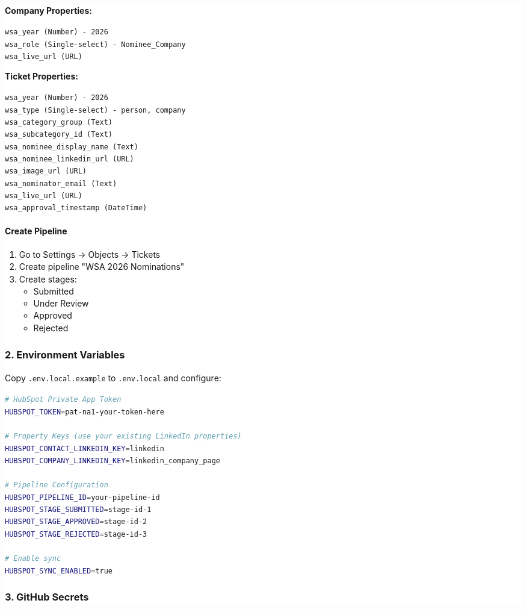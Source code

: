 **Company Properties:**
```
wsa_year (Number) - 2026
wsa_role (Single-select) - Nominee_Company
wsa_live_url (URL)
```

**Ticket Properties:**
```
wsa_year (Number) - 2026
wsa_type (Single-select) - person, company
wsa_category_group (Text)
wsa_subcategory_id (Text)
wsa_nominee_display_name (Text)
wsa_nominee_linkedin_url (URL)
wsa_image_url (URL)
wsa_nominator_email (Text)
wsa_live_url (URL)
wsa_approval_timestamp (DateTime)
```

#### Create Pipeline
1. Go to Settings → Objects → Tickets
2. Create pipeline "WSA 2026 Nominations"
3. Create stages:
   - Submitted
   - Under Review
   - Approved
   - Rejected

### 2. Environment Variables

Copy `.env.local.example` to `.env.local` and configure:

```bash
# HubSpot Private App Token
HUBSPOT_TOKEN=pat-na1-your-token-here

# Property Keys (use your existing LinkedIn properties)
HUBSPOT_CONTACT_LINKEDIN_KEY=linkedin
HUBSPOT_COMPANY_LINKEDIN_KEY=linkedin_company_page

# Pipeline Configuration
HUBSPOT_PIPELINE_ID=your-pipeline-id
HUBSPOT_STAGE_SUBMITTED=stage-id-1
HUBSPOT_STAGE_APPROVED=stage-id-2
HUBSPOT_STAGE_REJECTED=stage-id-3

# Enable sync
HUBSPOT_SYNC_ENABLED=true
```

### 3. GitHub Secrets
